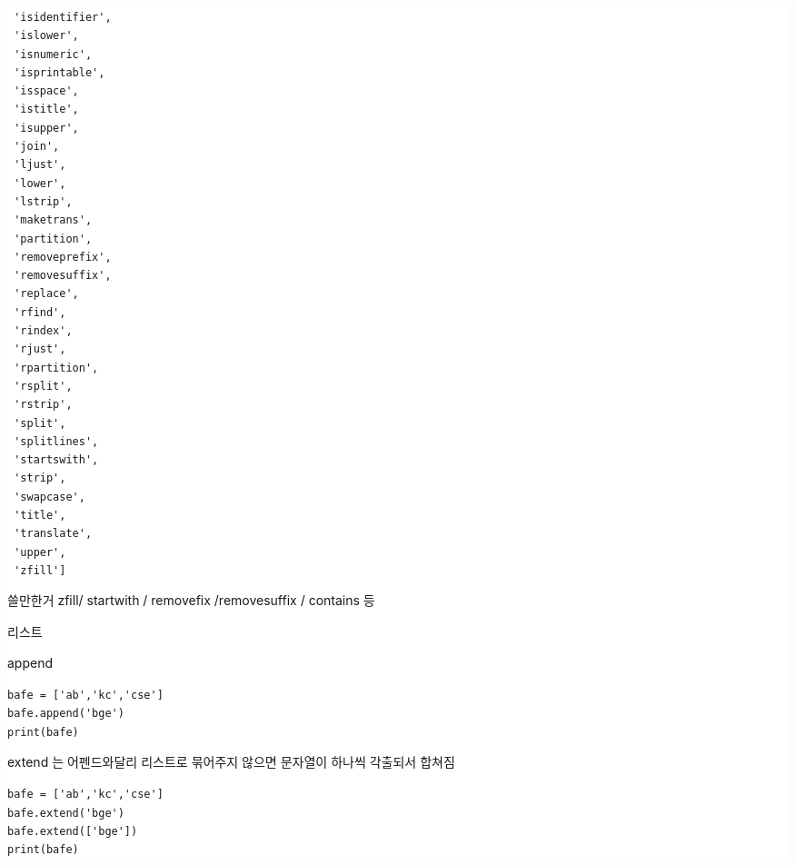 ```
 'isidentifier',
 'islower',
 'isnumeric',
 'isprintable',
 'isspace',
 'istitle',
 'isupper',
 'join',
 'ljust',
 'lower',
 'lstrip',
 'maketrans',
 'partition',
 'removeprefix',
 'removesuffix',
 'replace',
 'rfind',
 'rindex',
 'rjust',
 'rpartition',
 'rsplit',
 'rstrip',
 'split',
 'splitlines',
 'startswith',
 'strip',
 'swapcase',
 'title',
 'translate',
 'upper',
 'zfill']
```

쓸만한거 zfill/ startwith / removefix /removesuffix / contains 등 

리스트

append 

```
bafe = ['ab','kc','cse']
bafe.append('bge')
print(bafe)
```

extend 는 어펜드와달리 리스트로 묶어주지 않으면 문자열이 하나씩 각출되서 합쳐짐 

```
bafe = ['ab','kc','cse']
bafe.extend('bge')
bafe.extend(['bge'])
print(bafe)
```
